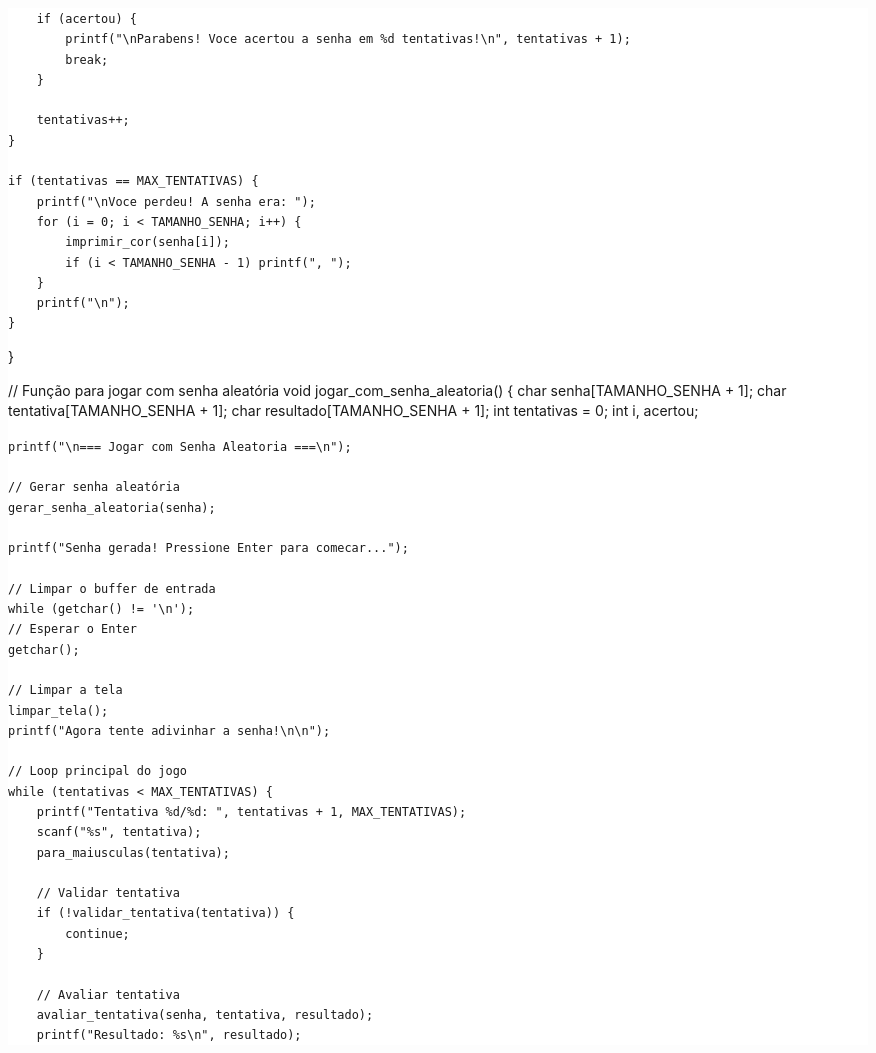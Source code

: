         if (acertou) {
            printf("\nParabens! Voce acertou a senha em %d tentativas!\n", tentativas + 1);
            break;
        }
        
        tentativas++;
    }
    
    if (tentativas == MAX_TENTATIVAS) {
        printf("\nVoce perdeu! A senha era: ");
        for (i = 0; i < TAMANHO_SENHA; i++) {
            imprimir_cor(senha[i]);
            if (i < TAMANHO_SENHA - 1) printf(", ");
        }
        printf("\n");
    }
}

// Função para jogar com senha aleatória
void jogar_com_senha_aleatoria() {
    char senha[TAMANHO_SENHA + 1];
    char tentativa[TAMANHO_SENHA + 1];
    char resultado[TAMANHO_SENHA + 1];
    int tentativas = 0;
    int i, acertou;
    
    printf("\n=== Jogar com Senha Aleatoria ===\n");
    
    // Gerar senha aleatória
    gerar_senha_aleatoria(senha);
    
    printf("Senha gerada! Pressione Enter para comecar...");
    
    // Limpar o buffer de entrada
    while (getchar() != '\n');
    // Esperar o Enter
    getchar();
    
    // Limpar a tela
    limpar_tela();
    printf("Agora tente adivinhar a senha!\n\n");
    
    // Loop principal do jogo
    while (tentativas < MAX_TENTATIVAS) {
        printf("Tentativa %d/%d: ", tentativas + 1, MAX_TENTATIVAS);
        scanf("%s", tentativa);
        para_maiusculas(tentativa);
        
        // Validar tentativa
        if (!validar_tentativa(tentativa)) {
            continue;
        }
        
        // Avaliar tentativa
        avaliar_tentativa(senha, tentativa, resultado);
        printf("Resultado: %s\n", resultado);
        